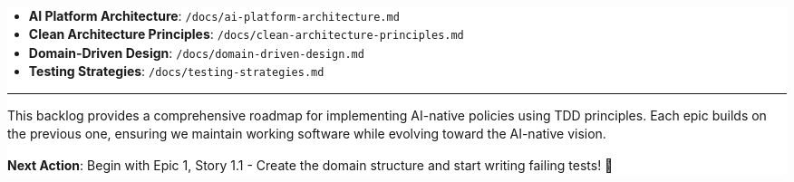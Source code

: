 - **AI Platform Architecture**: `/docs/ai-platform-architecture.md`
- **Clean Architecture Principles**: `/docs/clean-architecture-principles.md`
- **Domain-Driven Design**: `/docs/domain-driven-design.md`
- **Testing Strategies**: `/docs/testing-strategies.md`

---

This backlog provides a comprehensive roadmap for implementing AI-native policies using TDD principles. Each epic builds on the previous one, ensuring we maintain working software while evolving toward the AI-native vision.

**Next Action**: Begin with Epic 1, Story 1.1 - Create the domain structure and start writing failing tests! 🚀
